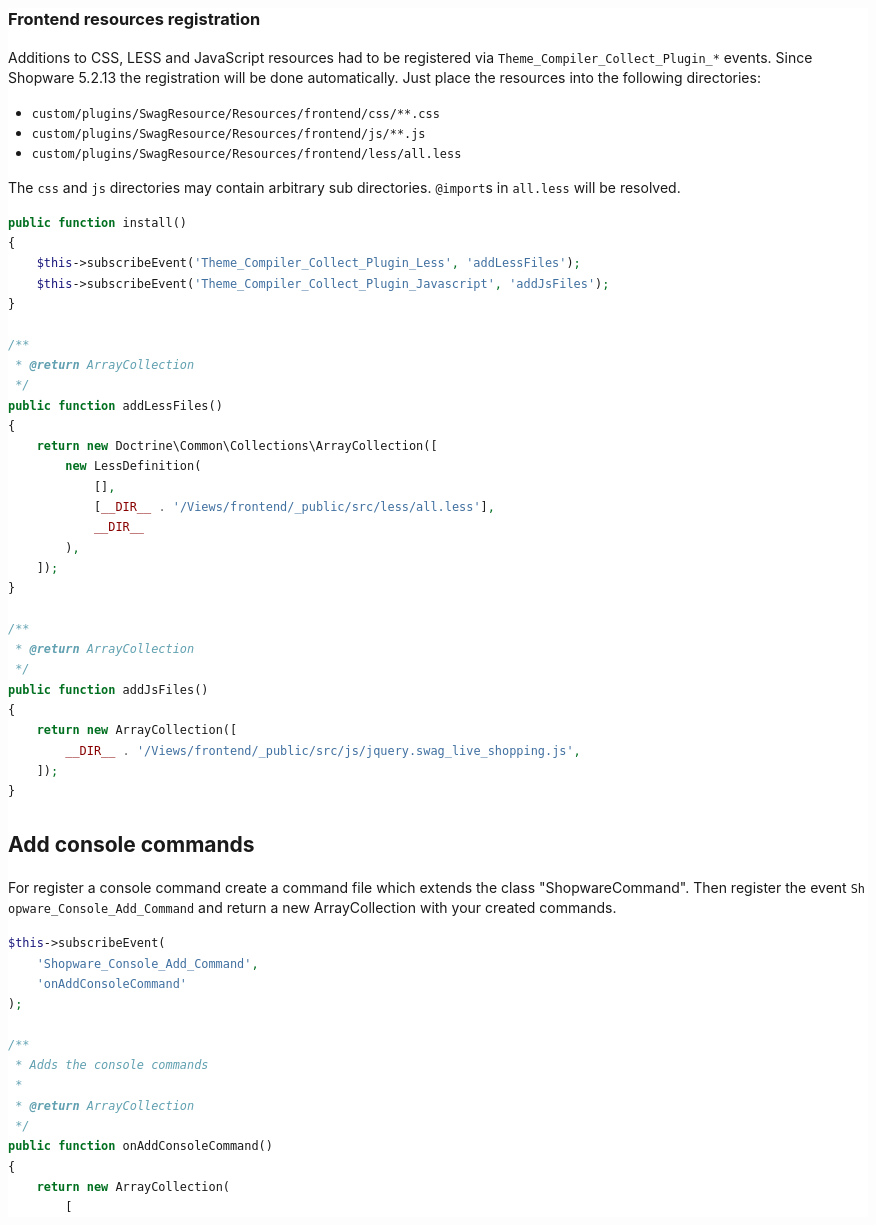 ### Frontend resources registration

Additions to CSS, LESS and JavaScript resources had to be registered via `Theme_Compiler_Collect_Plugin_*` events. Since Shopware 5.2.13 the registration will be done automatically. Just place the resources into the following directories:

* `custom/plugins/SwagResource/Resources/frontend/css/**.css`
* `custom/plugins/SwagResource/Resources/frontend/js/**.js`
* `custom/plugins/SwagResource/Resources/frontend/less/all.less`

The `css` and `js` directories may contain arbitrary sub directories. `@import`s in `all.less` will be resolved.

```php
public function install()
{
    $this->subscribeEvent('Theme_Compiler_Collect_Plugin_Less', 'addLessFiles');
    $this->subscribeEvent('Theme_Compiler_Collect_Plugin_Javascript', 'addJsFiles');
}

/**
 * @return ArrayCollection
 */
public function addLessFiles()
{
    return new Doctrine\Common\Collections\ArrayCollection([
        new LessDefinition(
            [],
            [__DIR__ . '/Views/frontend/_public/src/less/all.less'],
            __DIR__
        ),
    ]);
}

/**
 * @return ArrayCollection
 */
public function addJsFiles()
{
    return new ArrayCollection([
        __DIR__ . '/Views/frontend/_public/src/js/jquery.swag_live_shopping.js',
    ]);
}
```

## Add console commands
For register a console command create a command file which extends the class "ShopwareCommand".
Then register the event `Shopware_Console_Add_Command` and return a new ArrayCollection with your created commands.

```php
$this->subscribeEvent(
    'Shopware_Console_Add_Command',
    'onAddConsoleCommand'
);

/**
 * Adds the console commands
 *
 * @return ArrayCollection
 */
public function onAddConsoleCommand()
{
    return new ArrayCollection(
        [
```